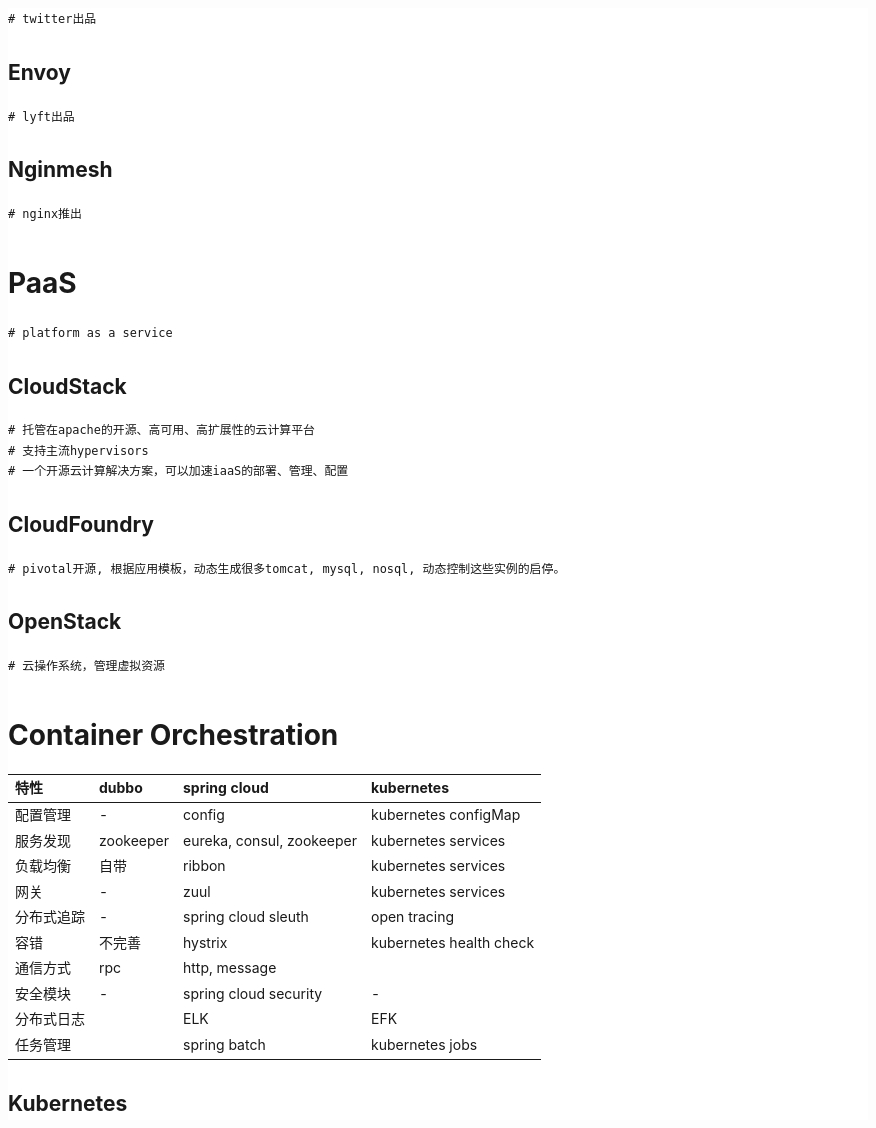     # twitter出品
## Envoy
    # lyft出品
## Nginmesh
    # nginx推出


# PaaS
    # platform as a service
## CloudStack
    # 托管在apache的开源、高可用、高扩展性的云计算平台
    # 支持主流hypervisors
    # 一个开源云计算解决方案，可以加速iaaS的部署、管理、配置
## CloudFoundry
    # pivotal开源, 根据应用模板，动态生成很多tomcat, mysql, nosql, 动态控制这些实例的启停。
## OpenStack
    # 云操作系统，管理虚拟资源
# Container Orchestration
|特性             |dubbo                      |spring cloud                        |kubernetes|
|:----------------|:--------------------------|:-----------------------------------|:--|
|配置管理          |-                          |config                              |kubernetes configMap|
|服务发现          |zookeeper                  |eureka, consul, zookeeper           |kubernetes services
|负载均衡          |自带                        |ribbon                              |kubernetes services
|网关              |-                          |zuul                                |kubernetes services
|分布式追踪        |-                          |spring cloud sleuth                 |open tracing
|容错              |不完善                     |hystrix                             |kubernetes health check
|通信方式          |rpc                        |http, message                       |
|安全模块          |-                          |spring cloud security               |-
|分布式日志        |                           |ELK                                 |EFK
|任务管理          |                           |spring batch                        |kubernetes jobs
## Kubernetes